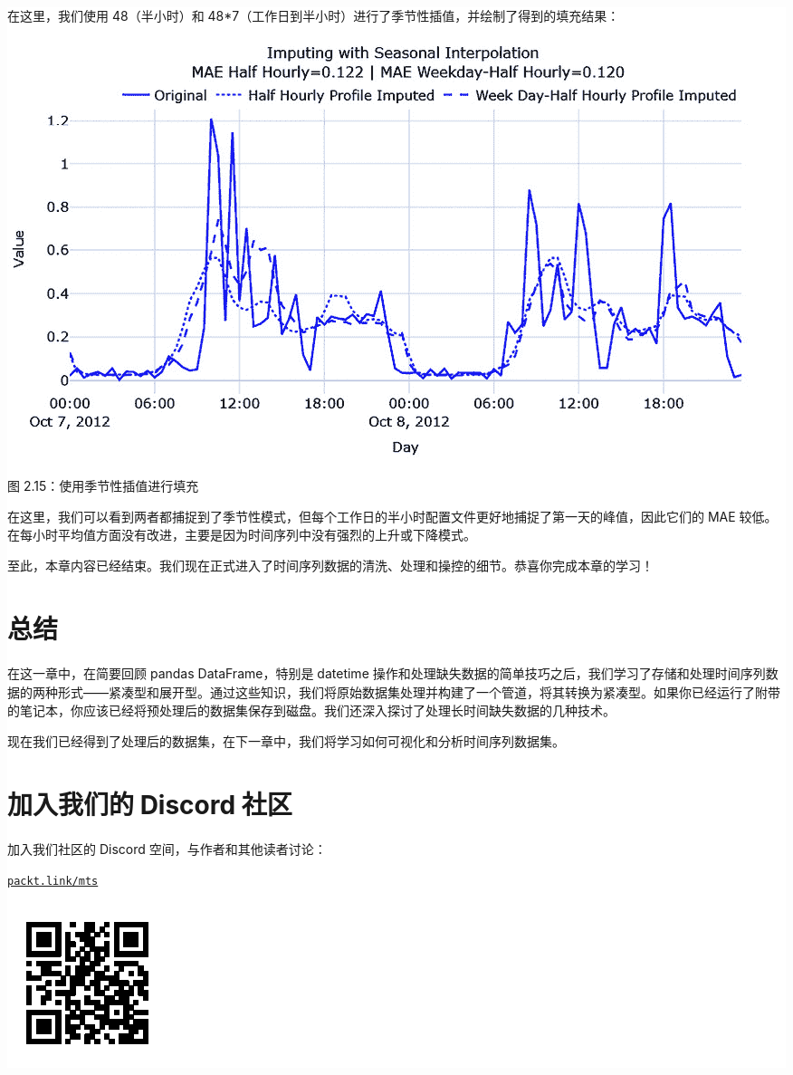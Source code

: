 在这里，我们使用 48（半小时）和 48*7（工作日到半小时）进行了季节性插值，并绘制了得到的填充结果：

![图 2.15 – 使用季节性插值进行填充](img/B22389_02_15.png)

图 2.15：使用季节性插值进行填充

在这里，我们可以看到两者都捕捉到了季节性模式，但每个工作日的半小时配置文件更好地捕捉了第一天的峰值，因此它们的 MAE 较低。在每小时平均值方面没有改进，主要是因为时间序列中没有强烈的上升或下降模式。

至此，本章内容已经结束。我们现在正式进入了时间序列数据的清洗、处理和操控的细节。恭喜你完成本章的学习！

# 总结

在这一章中，在简要回顾 pandas DataFrame，特别是 datetime 操作和处理缺失数据的简单技巧之后，我们学习了存储和处理时间序列数据的两种形式——紧凑型和展开型。通过这些知识，我们将原始数据集处理并构建了一个管道，将其转换为紧凑型。如果你已经运行了附带的笔记本，你应该已经将预处理后的数据集保存到磁盘。我们还深入探讨了处理长时间缺失数据的几种技术。

现在我们已经得到了处理后的数据集，在下一章中，我们将学习如何可视化和分析时间序列数据集。

# 加入我们的 Discord 社区

加入我们社区的 Discord 空间，与作者和其他读者讨论：

[`packt.link/mts`](https://packt.link/mts)

![](img/QR_Code15080603222089750.png)
